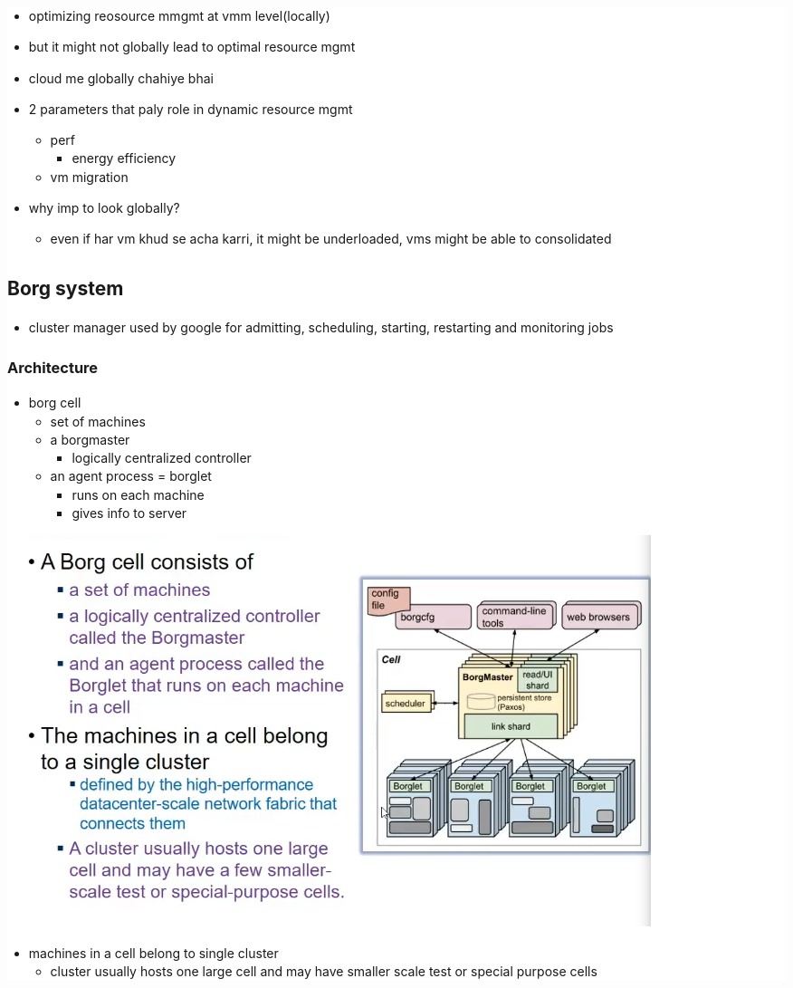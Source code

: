 - optimizing reosource mmgmt at vmm level(locally)
- but it might not globally lead to optimal resource mgmt
- cloud me globally chahiye bhai
- 2 parameters that paly role in dynamic resource mgmt
  - perf
    - energy efficiency
  - vm migration

- why imp to look globally?
  - even if har vm khud se acha karri, it might be underloaded, vms might be able to consolidated

## Borg system

- cluster manager used by google for admitting, scheduling, starting, restarting and monitoring jobs

### Architecture

- borg cell
  - set of machines
  - a borgmaster
    - logically centralized controller
  - an agent process = borglet
    - runs on each machine
    - gives info to server

![b](ba.png)

- machines in a cell belong to single cluster
  - cluster usually hosts one large cell and may have smaller scale test or special purpose cells
